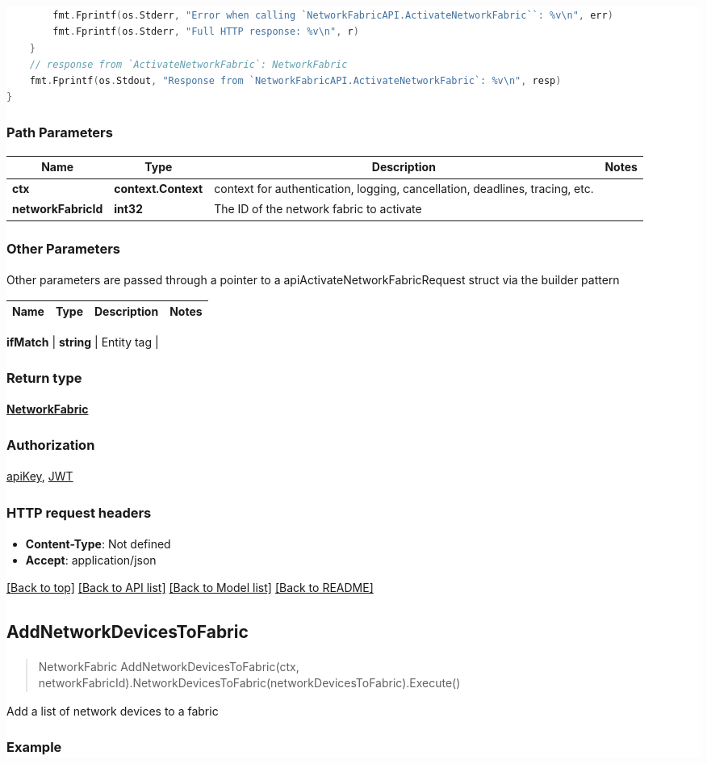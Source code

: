 ```go
		fmt.Fprintf(os.Stderr, "Error when calling `NetworkFabricAPI.ActivateNetworkFabric``: %v\n", err)
		fmt.Fprintf(os.Stderr, "Full HTTP response: %v\n", r)
	}
	// response from `ActivateNetworkFabric`: NetworkFabric
	fmt.Fprintf(os.Stdout, "Response from `NetworkFabricAPI.ActivateNetworkFabric`: %v\n", resp)
}
```

### Path Parameters


Name | Type | Description  | Notes
------------- | ------------- | ------------- | -------------
**ctx** | **context.Context** | context for authentication, logging, cancellation, deadlines, tracing, etc.
**networkFabricId** | **int32** | The ID of the network fabric to activate | 

### Other Parameters

Other parameters are passed through a pointer to a apiActivateNetworkFabricRequest struct via the builder pattern


Name | Type | Description  | Notes
------------- | ------------- | ------------- | -------------

 **ifMatch** | **string** | Entity tag | 

### Return type

[**NetworkFabric**](NetworkFabric.md)

### Authorization

[apiKey](../README.md#apiKey), [JWT](../README.md#JWT)

### HTTP request headers

- **Content-Type**: Not defined
- **Accept**: application/json

[[Back to top]](#) [[Back to API list]](../README.md#documentation-for-api-endpoints)
[[Back to Model list]](../README.md#documentation-for-models)
[[Back to README]](../README.md)


## AddNetworkDevicesToFabric

> NetworkFabric AddNetworkDevicesToFabric(ctx, networkFabricId).NetworkDevicesToFabric(networkDevicesToFabric).Execute()

Add a list of network devices to a fabric

### Example
